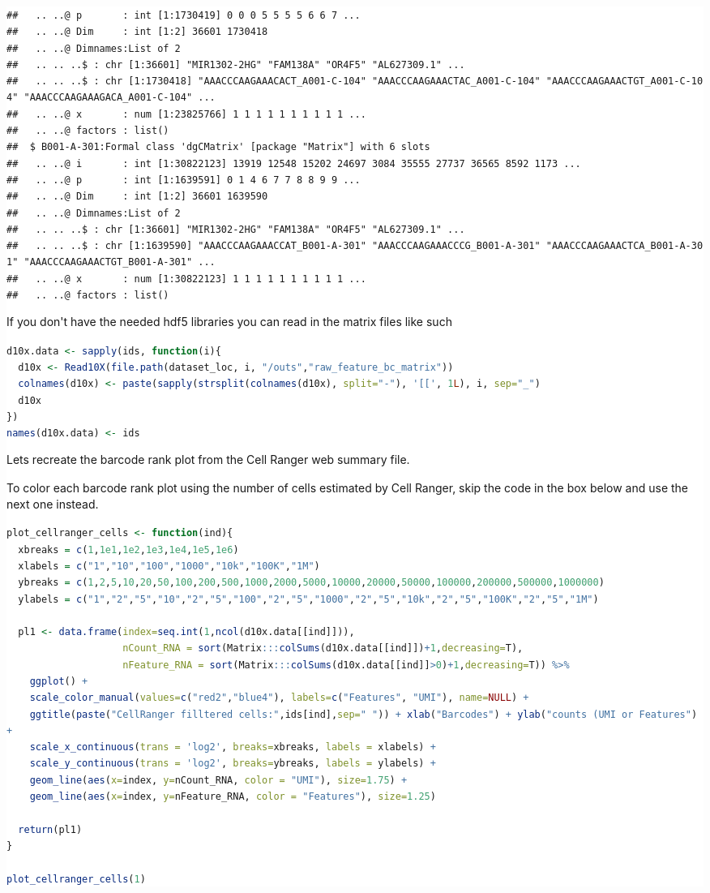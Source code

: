 ```
##   .. ..@ p       : int [1:1730419] 0 0 0 5 5 5 5 6 6 7 ...
##   .. ..@ Dim     : int [1:2] 36601 1730418
##   .. ..@ Dimnames:List of 2
##   .. .. ..$ : chr [1:36601] "MIR1302-2HG" "FAM138A" "OR4F5" "AL627309.1" ...
##   .. .. ..$ : chr [1:1730418] "AAACCCAAGAAACACT_A001-C-104" "AAACCCAAGAAACTAC_A001-C-104" "AAACCCAAGAAACTGT_A001-C-104" "AAACCCAAGAAAGACA_A001-C-104" ...
##   .. ..@ x       : num [1:23825766] 1 1 1 1 1 1 1 1 1 1 ...
##   .. ..@ factors : list()
##  $ B001-A-301:Formal class 'dgCMatrix' [package "Matrix"] with 6 slots
##   .. ..@ i       : int [1:30822123] 13919 12548 15202 24697 3084 35555 27737 36565 8592 1173 ...
##   .. ..@ p       : int [1:1639591] 0 1 4 6 7 7 8 8 9 9 ...
##   .. ..@ Dim     : int [1:2] 36601 1639590
##   .. ..@ Dimnames:List of 2
##   .. .. ..$ : chr [1:36601] "MIR1302-2HG" "FAM138A" "OR4F5" "AL627309.1" ...
##   .. .. ..$ : chr [1:1639590] "AAACCCAAGAAACCAT_B001-A-301" "AAACCCAAGAAACCCG_B001-A-301" "AAACCCAAGAAACTCA_B001-A-301" "AAACCCAAGAAACTGT_B001-A-301" ...
##   .. ..@ x       : num [1:30822123] 1 1 1 1 1 1 1 1 1 1 ...
##   .. ..@ factors : list()
```

If you don't have the needed hdf5 libraries you can read in the matrix files like such


```r
d10x.data <- sapply(ids, function(i){
  d10x <- Read10X(file.path(dataset_loc, i, "/outs","raw_feature_bc_matrix"))
  colnames(d10x) <- paste(sapply(strsplit(colnames(d10x), split="-"), '[[', 1L), i, sep="_")
  d10x
})
names(d10x.data) <- ids
```


Lets recreate the barcode rank plot from the Cell Ranger web summary file.

To color each barcode rank plot using the number of cells estimated by Cell Ranger, skip the code in the box below and use the next one instead.

```r
plot_cellranger_cells <- function(ind){
  xbreaks = c(1,1e1,1e2,1e3,1e4,1e5,1e6)
  xlabels = c("1","10","100","1000","10k","100K","1M")
  ybreaks = c(1,2,5,10,20,50,100,200,500,1000,2000,5000,10000,20000,50000,100000,200000,500000,1000000)
  ylabels = c("1","2","5","10","2","5","100","2","5","1000","2","5","10k","2","5","100K","2","5","1M")

  pl1 <- data.frame(index=seq.int(1,ncol(d10x.data[[ind]])),
                    nCount_RNA = sort(Matrix:::colSums(d10x.data[[ind]])+1,decreasing=T),
                    nFeature_RNA = sort(Matrix:::colSums(d10x.data[[ind]]>0)+1,decreasing=T)) %>%
    ggplot() + 
    scale_color_manual(values=c("red2","blue4"), labels=c("Features", "UMI"), name=NULL) +
    ggtitle(paste("CellRanger filltered cells:",ids[ind],sep=" ")) + xlab("Barcodes") + ylab("counts (UMI or Features") + 
    scale_x_continuous(trans = 'log2', breaks=xbreaks, labels = xlabels) + 
    scale_y_continuous(trans = 'log2', breaks=ybreaks, labels = ylabels) +
    geom_line(aes(x=index, y=nCount_RNA, color = "UMI"), size=1.75) +
    geom_line(aes(x=index, y=nFeature_RNA, color = "Features"), size=1.25)

  return(pl1)
}

plot_cellranger_cells(1)
```
